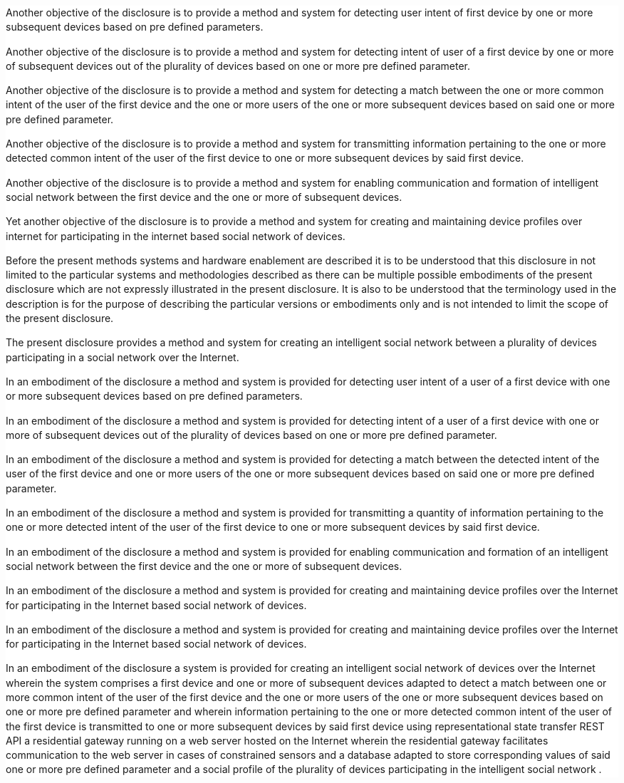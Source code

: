 Another objective of the disclosure is to provide a method and system for detecting user intent of first device by one or more subsequent devices based on pre defined parameters.

Another objective of the disclosure is to provide a method and system for detecting intent of user of a first device by one or more of subsequent devices out of the plurality of devices based on one or more pre defined parameter.

Another objective of the disclosure is to provide a method and system for detecting a match between the one or more common intent of the user of the first device and the one or more users of the one or more subsequent devices based on said one or more pre defined parameter.

Another objective of the disclosure is to provide a method and system for transmitting information pertaining to the one or more detected common intent of the user of the first device to one or more subsequent devices by said first device.

Another objective of the disclosure is to provide a method and system for enabling communication and formation of intelligent social network between the first device and the one or more of subsequent devices.

Yet another objective of the disclosure is to provide a method and system for creating and maintaining device profiles over internet for participating in the internet based social network of devices.

Before the present methods systems and hardware enablement are described it is to be understood that this disclosure in not limited to the particular systems and methodologies described as there can be multiple possible embodiments of the present disclosure which are not expressly illustrated in the present disclosure. It is also to be understood that the terminology used in the description is for the purpose of describing the particular versions or embodiments only and is not intended to limit the scope of the present disclosure.

The present disclosure provides a method and system for creating an intelligent social network between a plurality of devices participating in a social network over the Internet.

In an embodiment of the disclosure a method and system is provided for detecting user intent of a user of a first device with one or more subsequent devices based on pre defined parameters.

In an embodiment of the disclosure a method and system is provided for detecting intent of a user of a first device with one or more of subsequent devices out of the plurality of devices based on one or more pre defined parameter.

In an embodiment of the disclosure a method and system is provided for detecting a match between the detected intent of the user of the first device and one or more users of the one or more subsequent devices based on said one or more pre defined parameter.

In an embodiment of the disclosure a method and system is provided for transmitting a quantity of information pertaining to the one or more detected intent of the user of the first device to one or more subsequent devices by said first device.

In an embodiment of the disclosure a method and system is provided for enabling communication and formation of an intelligent social network between the first device and the one or more of subsequent devices.

In an embodiment of the disclosure a method and system is provided for creating and maintaining device profiles over the Internet for participating in the Internet based social network of devices.

In an embodiment of the disclosure a method and system is provided for creating and maintaining device profiles over the Internet for participating in the Internet based social network of devices.

In an embodiment of the disclosure a system is provided for creating an intelligent social network of devices over the Internet wherein the system comprises a first device and one or more of subsequent devices adapted to detect a match between one or more common intent of the user of the first device and the one or more users of the one or more subsequent devices based on one or more pre defined parameter and wherein information pertaining to the one or more detected common intent of the user of the first device is transmitted to one or more subsequent devices by said first device using representational state transfer REST API a residential gateway running on a web server hosted on the Internet wherein the residential gateway facilitates communication to the web server in cases of constrained sensors and a database adapted to store corresponding values of said one or more pre defined parameter and a social profile of the plurality of devices participating in the intelligent social network .
